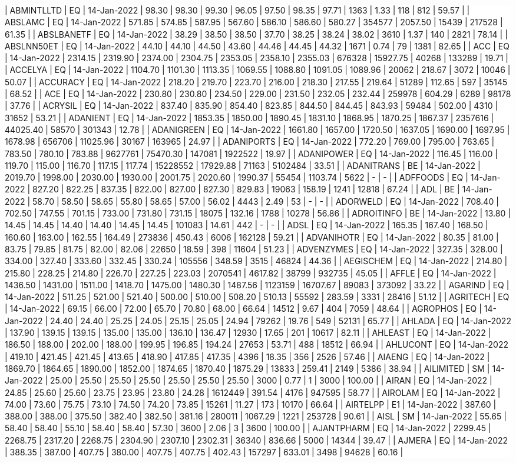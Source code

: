 | ABMINTLLTD | EQ | 14-Jan-2022 | 98.30 | 98.30 | 99.30 | 96.05 | 97.50 | 98.35 | 97.71 | 1363 | 1.33 | 118 | 812 | 59.57 |
| ABSLAMC | EQ | 14-Jan-2022 | 571.85 | 574.85 | 587.95 | 567.60 | 586.10 | 586.60 | 580.27 | 354577 | 2057.50 | 15439 | 217528 | 61.35 |
| ABSLBANETF | EQ | 14-Jan-2022 | 38.29 | 38.50 | 38.50 | 37.70 | 38.25 | 38.24 | 38.02 | 3610 | 1.37 | 140 | 2821 | 78.14 |
| ABSLNN50ET | EQ | 14-Jan-2022 | 44.10 | 44.10 | 44.50 | 43.60 | 44.46 | 44.45 | 44.32 | 1671 | 0.74 | 79 | 1381 | 82.65 |
| ACC | EQ | 14-Jan-2022 | 2314.15 | 2319.90 | 2374.00 | 2304.75 | 2353.05 | 2358.10 | 2355.03 | 676328 | 15927.75 | 40268 | 133289 | 19.71 |
| ACCELYA | EQ | 14-Jan-2022 | 1104.70 | 1101.30 | 1113.35 | 1069.55 | 1088.80 | 1091.05 | 1089.96 | 20062 | 218.67 | 3072 | 10046 | 50.07 |
| ACCURACY | EQ | 14-Jan-2022 | 218.20 | 219.70 | 223.70 | 216.00 | 218.30 | 217.55 | 219.64 | 51289 | 112.65 | 597 | 35145 | 68.52 |
| ACE | EQ | 14-Jan-2022 | 230.80 | 230.80 | 234.50 | 229.00 | 231.50 | 232.05 | 232.44 | 259978 | 604.29 | 6289 | 98178 | 37.76 |
| ACRYSIL | EQ | 14-Jan-2022 | 837.40 | 835.90 | 854.40 | 823.85 | 844.50 | 844.45 | 843.93 | 59484 | 502.00 | 4310 | 31652 | 53.21 |
| ADANIENT | EQ | 14-Jan-2022 | 1853.35 | 1850.00 | 1890.45 | 1831.10 | 1868.95 | 1870.25 | 1867.37 | 2357616 | 44025.40 | 58570 | 301343 | 12.78 |
| ADANIGREEN | EQ | 14-Jan-2022 | 1661.80 | 1657.00 | 1720.50 | 1637.05 | 1690.00 | 1697.95 | 1678.98 | 656706 | 11025.96 | 30167 | 163965 | 24.97 |
| ADANIPORTS | EQ | 14-Jan-2022 | 772.20 | 769.00 | 795.00 | 763.65 | 783.50 | 780.10 | 783.88 | 9627761 | 75470.30 | 147081 | 1922522 | 19.97 |
| ADANIPOWER | EQ | 14-Jan-2022 | 116.45 | 116.00 | 119.70 | 115.00 | 116.70 | 117.15 | 117.74 | 15228552 | 17929.88 | 71163 | 5102484 | 33.51 |
| ADANITRANS | BE | 14-Jan-2022 | 2019.70 | 1998.00 | 2030.00 | 1930.00 | 2001.75 | 2020.60 | 1990.37 | 55454 | 1103.74 | 5622 | - | - |
| ADFFOODS | EQ | 14-Jan-2022 | 827.20 | 822.25 | 837.35 | 822.00 | 827.00 | 827.30 | 829.83 | 19063 | 158.19 | 1241 | 12818 | 67.24 |
| ADL | BE | 14-Jan-2022 | 58.70 | 58.50 | 58.65 | 55.80 | 58.65 | 57.00 | 56.02 | 4443 | 2.49 | 53 | - | - |
| ADORWELD | EQ | 14-Jan-2022 | 708.40 | 702.50 | 747.55 | 701.15 | 733.00 | 731.80 | 731.15 | 18075 | 132.16 | 1788 | 10278 | 56.86 |
| ADROITINFO | BE | 14-Jan-2022 | 13.80 | 14.45 | 14.45 | 14.40 | 14.40 | 14.45 | 14.45 | 101083 | 14.61 | 442 | - | - |
| ADSL | EQ | 14-Jan-2022 | 165.35 | 167.40 | 168.50 | 160.60 | 163.00 | 162.55 | 164.49 | 273836 | 450.43 | 6006 | 162128 | 59.21 |
| ADVANIHOTR | EQ | 14-Jan-2022 | 80.35 | 81.00 | 83.75 | 79.85 | 81.75 | 82.00 | 82.06 | 22650 | 18.59 | 398 | 11604 | 51.23 |
| ADVENZYMES | EQ | 14-Jan-2022 | 327.35 | 328.00 | 334.00 | 327.40 | 333.60 | 332.45 | 330.24 | 105556 | 348.59 | 3515 | 46824 | 44.36 |
| AEGISCHEM | EQ | 14-Jan-2022 | 214.80 | 215.80 | 228.25 | 214.80 | 226.70 | 227.25 | 223.03 | 2070541 | 4617.82 | 38799 | 932735 | 45.05 |
| AFFLE | EQ | 14-Jan-2022 | 1436.50 | 1431.00 | 1511.00 | 1418.70 | 1475.00 | 1480.30 | 1487.56 | 1123159 | 16707.67 | 89083 | 373092 | 33.22 |
| AGARIND | EQ | 14-Jan-2022 | 511.25 | 521.00 | 521.40 | 500.00 | 510.00 | 508.20 | 510.13 | 55592 | 283.59 | 3331 | 28416 | 51.12 |
| AGRITECH | EQ | 14-Jan-2022 | 69.15 | 66.00 | 72.00 | 65.70 | 70.80 | 68.00 | 66.64 | 14512 | 9.67 | 404 | 7059 | 48.64 |
| AGROPHOS | EQ | 14-Jan-2022 | 24.40 | 24.40 | 25.25 | 24.05 | 25.15 | 25.05 | 24.94 | 79262 | 19.76 | 549 | 52131 | 65.77 |
| AHLADA | EQ | 14-Jan-2022 | 137.90 | 139.15 | 139.15 | 135.00 | 135.00 | 136.10 | 136.47 | 12930 | 17.65 | 201 | 10617 | 82.11 |
| AHLEAST | EQ | 14-Jan-2022 | 186.50 | 188.00 | 202.00 | 188.00 | 199.95 | 196.85 | 194.24 | 27653 | 53.71 | 488 | 18512 | 66.94 |
| AHLUCONT | EQ | 14-Jan-2022 | 419.10 | 421.45 | 421.45 | 413.65 | 418.90 | 417.85 | 417.35 | 4396 | 18.35 | 356 | 2526 | 57.46 |
| AIAENG | EQ | 14-Jan-2022 | 1869.70 | 1864.65 | 1890.00 | 1852.00 | 1874.65 | 1870.40 | 1875.29 | 13833 | 259.41 | 2149 | 5386 | 38.94 |
| AILIMITED | SM | 14-Jan-2022 | 25.00 | 25.50 | 25.50 | 25.50 | 25.50 | 25.50 | 25.50 | 3000 | 0.77 | 1 | 3000 | 100.00 |
| AIRAN | EQ | 14-Jan-2022 | 24.85 | 25.60 | 25.60 | 23.75 | 23.95 | 23.80 | 24.28 | 1612449 | 391.54 | 4176 | 947595 | 58.77 |
| AIROLAM | EQ | 14-Jan-2022 | 74.00 | 73.60 | 75.75 | 73.10 | 74.50 | 74.20 | 73.85 | 15261 | 11.27 | 173 | 10170 | 66.64 |
| AIRTELPP | E1 | 14-Jan-2022 | 387.60 | 388.00 | 388.00 | 375.50 | 382.40 | 382.50 | 381.16 | 280011 | 1067.29 | 1221 | 253728 | 90.61 |
| AISL | SM | 14-Jan-2022 | 55.65 | 58.40 | 58.40 | 55.10 | 58.40 | 58.40 | 57.30 | 3600 | 2.06 | 3 | 3600 | 100.00 |
| AJANTPHARM | EQ | 14-Jan-2022 | 2299.45 | 2268.75 | 2317.20 | 2268.75 | 2304.90 | 2307.10 | 2302.31 | 36340 | 836.66 | 5000 | 14344 | 39.47 |
| AJMERA | EQ | 14-Jan-2022 | 388.35 | 387.00 | 407.75 | 380.00 | 407.75 | 407.75 | 402.43 | 157297 | 633.01 | 3498 | 94628 | 60.16 |